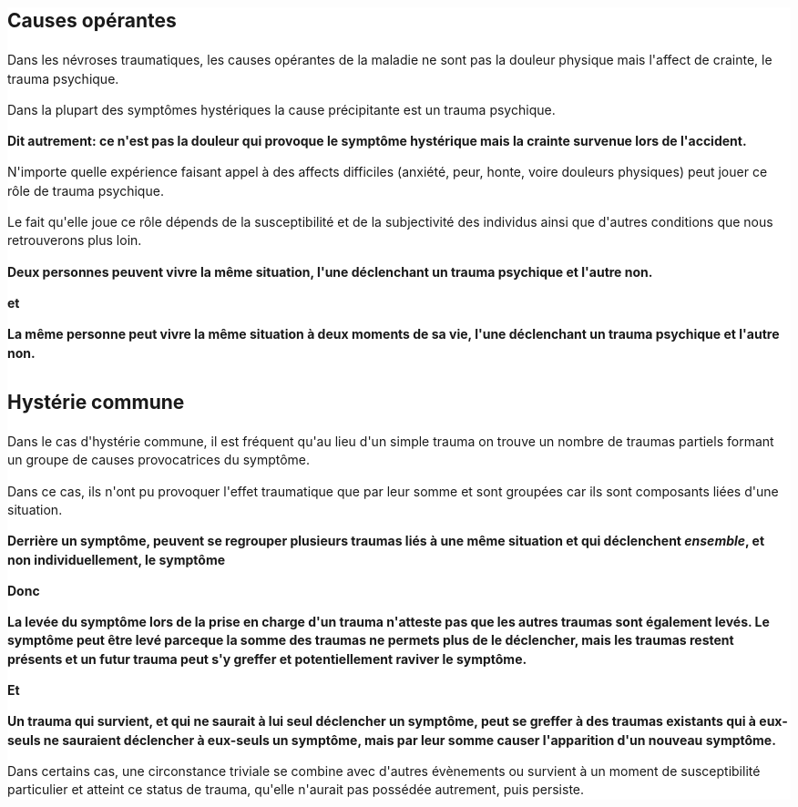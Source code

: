 
## Causes opérantes

Dans les névroses traumatiques,
les causes opérantes de la maladie ne sont pas la douleur physique mais l'affect de crainte,
le trauma psychique.

Dans la plupart des symptômes hystériques la cause précipitante est un trauma psychique.

**Dit autrement: ce n'est pas la douleur qui provoque le symptôme hystérique mais la crainte survenue lors de l'accident.**


N'importe quelle expérience faisant appel à des affects difficiles (anxiété, peur, honte, voire douleurs physiques) peut jouer ce rôle de trauma psychique.

Le fait qu'elle joue ce rôle dépends de la susceptibilité et de la subjectivité des individus ainsi que d'autres conditions que nous retrouverons plus loin.

**Deux personnes peuvent vivre la même situation, l'une déclenchant un trauma psychique et l'autre non.**

**et**

**La même personne peut vivre la même situation à deux moments de sa vie, l'une déclenchant un trauma psychique et l'autre non.**


## Hystérie commune

Dans le cas d'hystérie commune,
il est fréquent qu'au lieu d'un simple trauma on trouve un nombre de traumas partiels formant un groupe de causes provocatrices du symptôme.

Dans ce cas,
ils n'ont pu provoquer l'effet traumatique que par leur somme et sont groupées car ils sont composants liées d'une situation.

**Derrière un symptôme, peuvent se regrouper plusieurs traumas liés à une même situation et qui déclenchent _ensemble_, et non individuellement, le symptôme**

**Donc**

**La levée du symptôme lors de la prise en charge d'un trauma n'atteste pas que les autres traumas sont également levés. Le symptôme peut être levé parceque la somme des traumas ne permets plus de le déclencher, mais les traumas restent présents et un futur trauma peut s'y greffer et potentiellement raviver le symptôme.**

**Et**

**Un trauma qui survient, et qui ne saurait à lui seul déclencher un symptôme, peut se greffer à des traumas existants qui à eux-seuls ne sauraient déclencher à eux-seuls un symptôme, mais par leur somme causer l'apparition d'un nouveau symptôme.**


Dans certains cas,
une circonstance triviale se combine avec d'autres évènements ou survient à un moment de susceptibilité particulier et atteint ce status de trauma,
qu'elle n'aurait pas possédée autrement, 
puis persiste.
